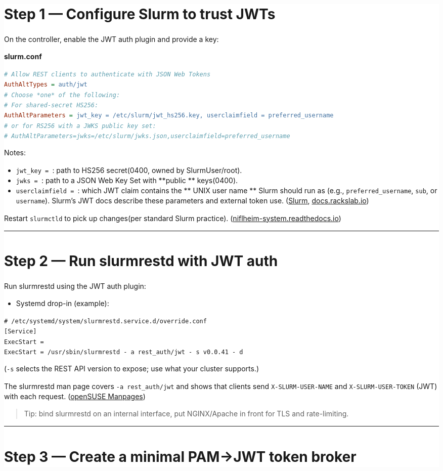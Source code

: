 
# Step 1 — Configure Slurm to trust JWTs

On the controller, enable the JWT auth plugin and provide a key:

**slurm.conf**

```ini
# Allow REST clients to authenticate with JSON Web Tokens
AuthAltTypes = auth/jwt
# Choose *one* of the following:
# For shared-secret HS256:
AuthAltParameters = jwt_key = /etc/slurm/jwt_hs256.key, userclaimfield = preferred_username
# or for RS256 with a JWKS public key set:
# AuthAltParameters=jwks=/etc/slurm/jwks.json,userclaimfield=preferred_username
```

Notes:

- `jwt_key = `: path to HS256 secret(0400, owned by SlurmUser/root).
- `jwks = `: path to a JSON Web Key Set with **public ** keys(0400).
- `userclaimfield = `: which JWT claim contains the ** UNIX user name ** Slurm should run as (e.g., `preferred_username`, `sub`, or `username`). Slurm’s JWT docs describe these parameters and external token use. ([Slurm][2], [docs.rackslab.io][3])

Restart `slurmctld` to pick up changes(per standard Slurm practice). ([niflheim-system.readthedocs.io][4])

---

# Step 2 — Run **slurmrestd** with JWT auth

Run slurmrestd using the JWT auth plugin:

- Systemd drop-in (example):

```
# /etc/systemd/system/slurmrestd.service.d/override.conf
[Service]
ExecStart =
ExecStart = /usr/sbin/slurmrestd - a rest_auth/jwt - s v0.0.41 - d
```

(`-s` selects the REST API version to expose; use what your cluster supports.)

The slurmrestd man page covers `-a rest_auth/jwt` and shows that clients send `X-SLURM-USER-NAME` and `X-SLURM-USER-TOKEN` (JWT) with each request. ([openSUSE Manpages][1])

> Tip: bind slurmrestd on an internal interface, put NGINX/Apache in front for TLS and rate-limiting.

---

# Step 3 — Create a minimal **PAM→JWT token broker**


[1]: https://manpages.opensuse.org/Tumbleweed/slurm-rest/slurmrestd.8.en.html?utm_source=chatgpt.com "slurmrestd(8) — slurm-rest"
[2]: https://slurm.schedmd.com/slurmdbd.conf.html?utm_source=chatgpt.com "slurmdbd.conf - Slurm Workload Manager - SchedMD"
[3]: https://docs.rackslab.io/slurm-web/install/update.html?utm_source=chatgpt.com "Update - Slurm-web - Rackslab Documentations"
[4]: https://niflheim-system.readthedocs.io/en/latest/Slurm_configuration.html?utm_source=chatgpt.com "Slurm configuration — Niflheim 24.07 documentation"